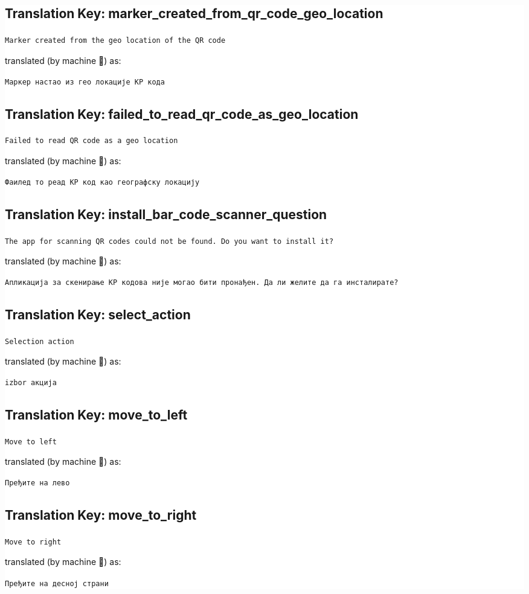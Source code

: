 

## Translation Key: marker_created_from_qr_code_geo_location
```
Marker created from the geo location of the QR code
```
translated (by machine 🤖) as:
```
Маркер настао из гео локације КР кода
```


## Translation Key: failed_to_read_qr_code_as_geo_location
```
Failed to read QR code as a geo location
```
translated (by machine 🤖) as:
```
Фаилед то реад КР код као географску локацију
```


## Translation Key: install_bar_code_scanner_question
```
The app for scanning QR codes could not be found. Do you want to install it?
```
translated (by machine 🤖) as:
```
Апликација за скенирање КР кодова није могао бити пронађен. Да ли желите да га инсталирате?
```


## Translation Key: select_action
```
Selection action
```
translated (by machine 🤖) as:
```
izbor акција
```


## Translation Key: move_to_left
```
Move to left
```
translated (by machine 🤖) as:
```
Пређите на лево
```


## Translation Key: move_to_right
```
Move to right
```
translated (by machine 🤖) as:
```
Пређите на десној страни
```
